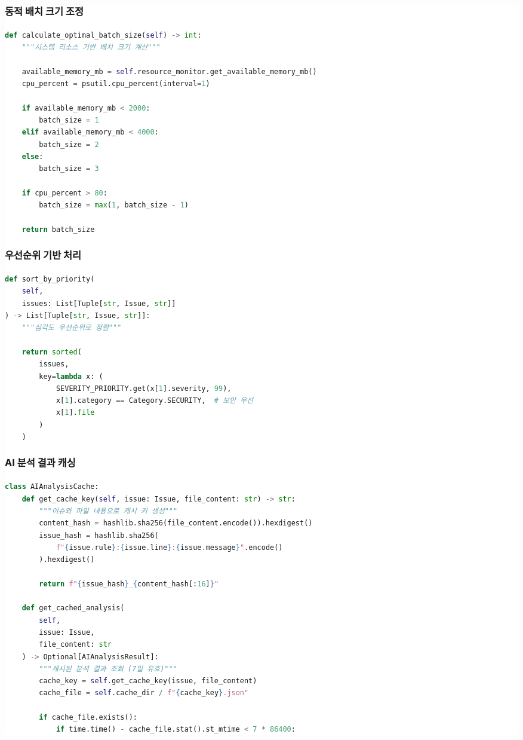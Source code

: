 ### 동적 배치 크기 조정

```python
def calculate_optimal_batch_size(self) -> int:
    """시스템 리소스 기반 배치 크기 계산"""
    
    available_memory_mb = self.resource_monitor.get_available_memory_mb()
    cpu_percent = psutil.cpu_percent(interval=1)
    
    if available_memory_mb < 2000:
        batch_size = 1
    elif available_memory_mb < 4000:
        batch_size = 2
    else:
        batch_size = 3
    
    if cpu_percent > 80:
        batch_size = max(1, batch_size - 1)
    
    return batch_size
```

### 우선순위 기반 처리

```python
def sort_by_priority(
    self,
    issues: List[Tuple[str, Issue, str]]
) -> List[Tuple[str, Issue, str]]:
    """심각도 우선순위로 정렬"""
    
    return sorted(
        issues,
        key=lambda x: (
            SEVERITY_PRIORITY.get(x[1].severity, 99),
            x[1].category == Category.SECURITY,  # 보안 우선
            x[1].file
        )
    )
```

### AI 분석 결과 캐싱

```python
class AIAnalysisCache:
    def get_cache_key(self, issue: Issue, file_content: str) -> str:
        """이슈와 파일 내용으로 캐시 키 생성"""
        content_hash = hashlib.sha256(file_content.encode()).hexdigest()
        issue_hash = hashlib.sha256(
            f"{issue.rule}:{issue.line}:{issue.message}".encode()
        ).hexdigest()
        
        return f"{issue_hash}_{content_hash[:16]}"
    
    def get_cached_analysis(
        self,
        issue: Issue,
        file_content: str
    ) -> Optional[AIAnalysisResult]:
        """캐시된 분석 결과 조회 (7일 유효)"""
        cache_key = self.get_cache_key(issue, file_content)
        cache_file = self.cache_dir / f"{cache_key}.json"
        
        if cache_file.exists():
            if time.time() - cache_file.stat().st_mtime < 7 * 86400:
```